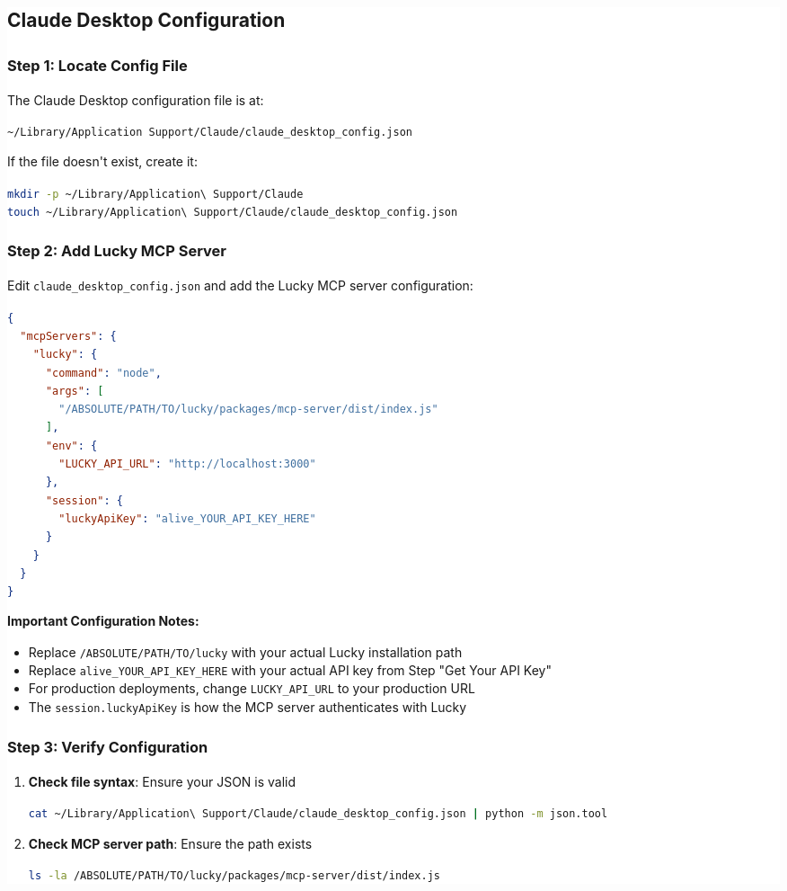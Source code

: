
## Claude Desktop Configuration

### Step 1: Locate Config File
The Claude Desktop configuration file is at:
```
~/Library/Application Support/Claude/claude_desktop_config.json
```

If the file doesn't exist, create it:
```bash
mkdir -p ~/Library/Application\ Support/Claude
touch ~/Library/Application\ Support/Claude/claude_desktop_config.json
```

### Step 2: Add Lucky MCP Server

Edit `claude_desktop_config.json` and add the Lucky MCP server configuration:

```json
{
  "mcpServers": {
    "lucky": {
      "command": "node",
      "args": [
        "/ABSOLUTE/PATH/TO/lucky/packages/mcp-server/dist/index.js"
      ],
      "env": {
        "LUCKY_API_URL": "http://localhost:3000"
      },
      "session": {
        "luckyApiKey": "alive_YOUR_API_KEY_HERE"
      }
    }
  }
}
```

**Important Configuration Notes:**
- Replace `/ABSOLUTE/PATH/TO/lucky` with your actual Lucky installation path
- Replace `alive_YOUR_API_KEY_HERE` with your actual API key from Step "Get Your API Key"
- For production deployments, change `LUCKY_API_URL` to your production URL
- The `session.luckyApiKey` is how the MCP server authenticates with Lucky

### Step 3: Verify Configuration

1. **Check file syntax**: Ensure your JSON is valid
   ```bash
   cat ~/Library/Application\ Support/Claude/claude_desktop_config.json | python -m json.tool
   ```

2. **Check MCP server path**: Ensure the path exists
   ```bash
   ls -la /ABSOLUTE/PATH/TO/lucky/packages/mcp-server/dist/index.js
   ```
